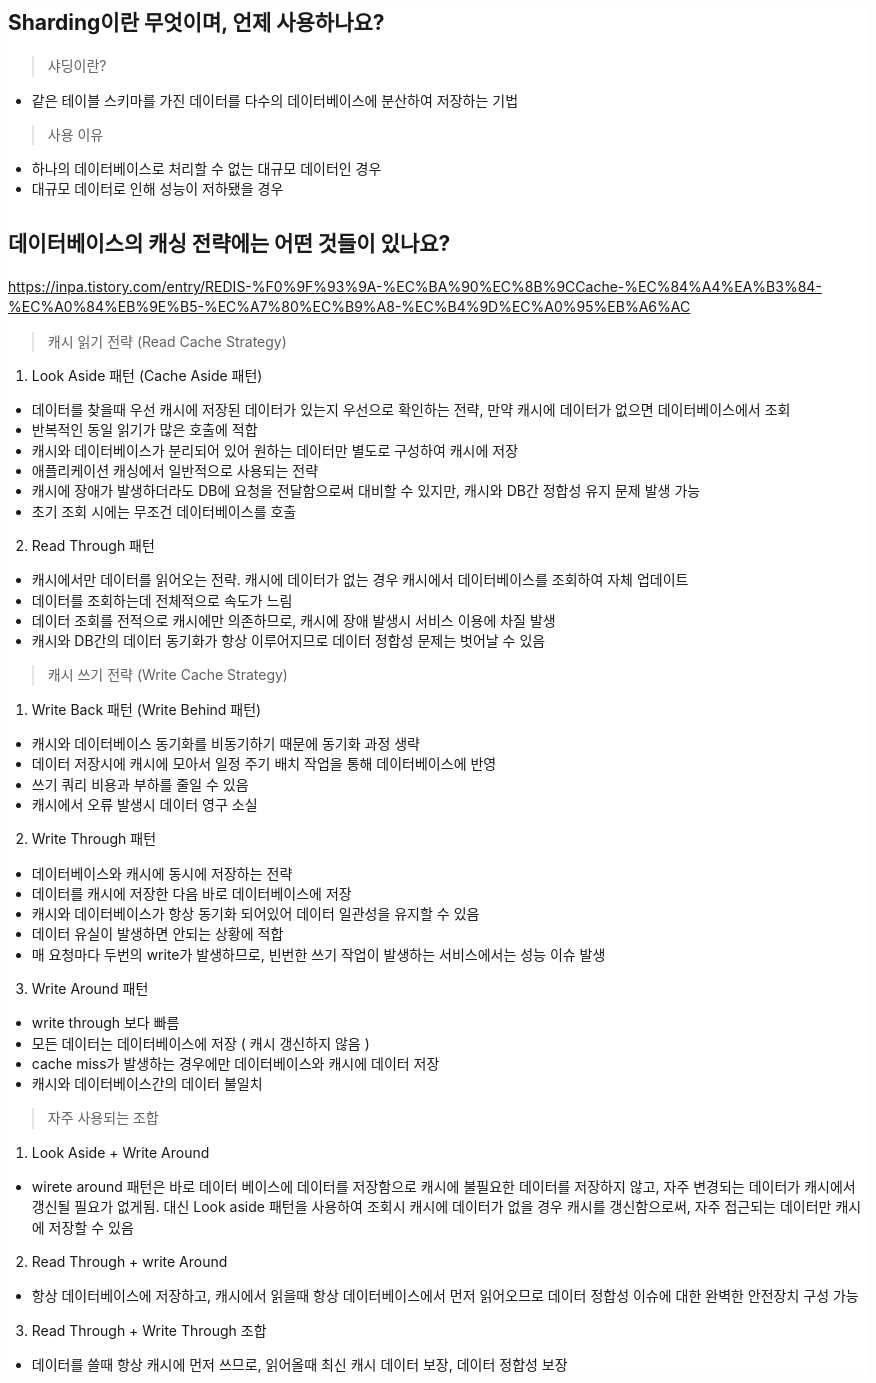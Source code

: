 ## Sharding이란 무엇이며, 언제 사용하나요?
> 샤딩이란?
- 같은 테이블 스키마를 가진 데이터를 다수의 데이터베이스에 분산하여 저장하는 기법

> 사용 이유
- 하나의 데이터베이스로 처리할 수 없는 대규모 데이터인 경우
- 대규모 데이터로 인해 성능이 저하됐을 경우

## 데이터베이스의 캐싱 전략에는 어떤 것들이 있나요?
https://inpa.tistory.com/entry/REDIS-%F0%9F%93%9A-%EC%BA%90%EC%8B%9CCache-%EC%84%A4%EA%B3%84-%EC%A0%84%EB%9E%B5-%EC%A7%80%EC%B9%A8-%EC%B4%9D%EC%A0%95%EB%A6%AC

> 캐시 읽기 전략 (Read Cache Strategy)
1. Look Aside 패턴 (Cache Aside 패턴) 
- 데이터를 찾을때 우선 캐시에 저장된 데이터가 있는지 우선으로 확인하는 전략, 만약 캐시에 데이터가 없으면 데이터베이스에서 조회
- 반복적인 동일 읽기가 많은 호출에 적합
- 캐시와 데이터베이스가 분리되어 있어 원하는 데이터만 별도로 구성하여 캐시에 저장
- 애플리케이션 캐싱에서 일반적으로 사용되는 전략
- 캐시에 장애가 발생하더라도 DB에 요청을 전달함으로써 대비할 수 있지만, 캐시와 DB간 정합성 유지 문제 발생 가능
- 초기 조회 시에는 무조건 데이터베이스를 호출
2. Read Through 패턴
- 캐시에서만 데이터를 읽어오는 전략. 캐시에 데이터가 없는 경우 캐시에서 데이터베이스를 조회하여 자체 업데이트
- 데이터를 조회하는데 전체적으로 속도가 느림
- 데이터 조회를 전적으로 캐시에만 의존하므로, 캐시에 장애 발생시 서비스 이용에 차질 발생
- 캐시와 DB간의 데이터 동기화가 항상 이루어지므로 데이터 정합성 문제는 벗어날 수 있음
> 캐시 쓰기 전략 (Write Cache Strategy)
1. Write Back 패턴 (Write Behind 패턴)
- 캐시와 데이터베이스 동기화를 비동기하기 때문에 동기화 과정 생략
- 데이터 저장시에 캐시에 모아서 일정 주기 배치 작업을 통해 데이터베이스에 반영
- 쓰기 쿼리 비용과 부하를 줄일 수 있음
- 캐시에서 오류 발생시 데이터 영구 소실
2. Write Through 패턴
- 데이터베이스와 캐시에 동시에 저장하는 전략
- 데이터를 캐시에 저장한 다음 바로 데이터베이스에 저장
- 캐시와 데이터베이스가 항상 동기화 되어있어 데이터 일관성을 유지할 수 있음
- 데이터 유실이 발생하면 안되는 상황에 적합
- 매 요청마다 두번의 write가 발생하므로, 빈번한 쓰기 작업이 발생하는 서비스에서는 성능 이슈 발생
3. Write Around 패턴
- write through 보다 빠름
- 모든 데이터는 데이터베이스에 저장 ( 캐시 갱신하지 않음 )
- cache miss가 발생하는 경우에만 데이터베이스와 캐시에 데이터 저장
- 캐시와 데이터베이스간의 데이터 불일치
> 자주 사용되는 조합
1. Look Aside + Write Around
- wirete around 패턴은 바로 데이터 베이스에 데이터를 저장함으로 캐시에 불필요한 데이터를 저장하지 않고, 자주 변경되는 데이터가 캐시에서 갱신될 필요가 없게됨. 대신 Look aside 패턴을 사용하여 조회시 캐시에 데이터가 없을 경우 캐시를 갱신함으로써, 자주 접근되는 데이터만 캐시에 저장할 수 있음
2. Read Through + write Around
- 항상 데이터베이스에 저장하고, 캐시에서 읽을때 항상 데이터베이스에서 먼저 읽어오므로 데이터 정합성 이슈에 대한 완벽한 안전장치 구성 가능
3. Read Through + Write Through 조합
- 데이터를 쓸때 항상 캐시에 먼저 쓰므로, 읽어올때 최신 캐시 데이터 보장, 데이터 정합성 보장
